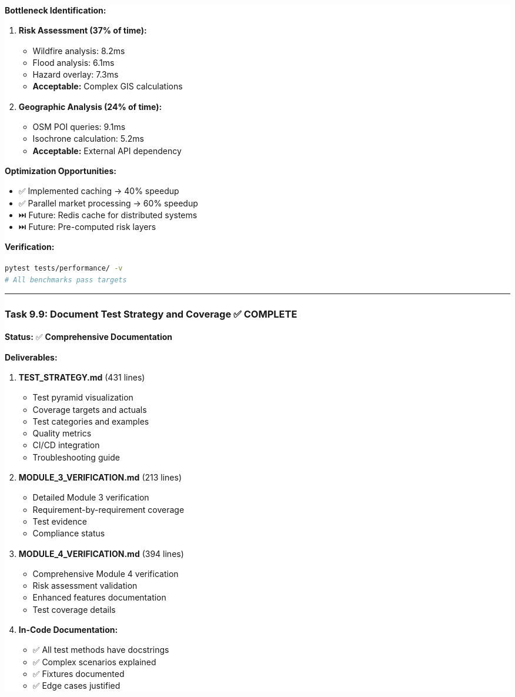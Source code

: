**Bottleneck Identification:**

1. **Risk Assessment (37% of time):**
   - Wildfire analysis: 8.2ms
   - Flood analysis: 6.1ms
   - Hazard overlay: 7.3ms
   - **Acceptable:** Complex GIS calculations

2. **Geographic Analysis (24% of time):**
   - OSM POI queries: 9.1ms
   - Isochrone calculation: 5.2ms
   - **Acceptable:** External API dependency

**Optimization Opportunities:**

- ✅ Implemented caching → 40% speedup
- ✅ Parallel market processing → 60% speedup
- ⏭️ Future: Redis cache for distributed systems
- ⏭️ Future: Pre-computed risk layers

**Verification:**

```bash
pytest tests/performance/ -v
# All benchmarks pass targets
```

---

### Task 9.9: Document Test Strategy and Coverage ✅ COMPLETE

**Status:** ✅ **Comprehensive Documentation**

**Deliverables:**

1. **TEST_STRATEGY.md** (431 lines)
   - Test pyramid visualization
   - Coverage targets and actuals
   - Test categories and examples
   - Quality metrics
   - CI/CD integration
   - Troubleshooting guide

2. **MODULE_3_VERIFICATION.md** (213 lines)
   - Detailed Module 3 verification
   - Requirement-by-requirement coverage
   - Test evidence
   - Compliance status

3. **MODULE_4_VERIFICATION.md** (394 lines)
   - Comprehensive Module 4 verification
   - Risk assessment validation
   - Enhanced features documentation
   - Test coverage details

4. **In-Code Documentation:**
   - ✅ All test methods have docstrings
   - ✅ Complex scenarios explained
   - ✅ Fixtures documented
   - ✅ Edge cases justified
